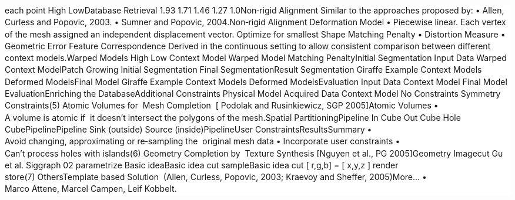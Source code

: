 each point
High
LowDatabase Retrieval
1.93 1.71 1.46 1.27 1.0Non‐rigid Alignment
Similar to the approaches proposed by:
• Allen, Curless and Popovic, 2003.
• Sumner and Popovic, 2004.Non‐rigid Alignment
Deformation Model
• Piecewise linear.
Each vertex of the mesh assigned an independent 
displacement vector.
Optimize for smallest Shape Matching Penalty
• Distortion Measure
• Geometric Error
Feature Correspondence
Derived in the continuous setting to allow 
consistent comparison between different 
context models.Warped Models
High
Low
Context Model Warped Model Matching PenaltyInitial Segmentation
Input Data Warped Context ModelPatch Growing
Initial Segmentation Final SegmentationResult Segmentation
Giraffe Example
Context Models
Deformed ModelsFinal Model
Giraffe Example
Context Models
Deformed ModelsEvaluation
Input Data Context Model Final Model EvaluationEnriching the DatabaseAdditional Constraints
Physical Model Acquired Data Context Model
No Constraints Symmetry Constraints(5) Atomic Volumes for 
Mesh Completion 
[ Podolak and Rusinkiewicz, SGP 2005]Atomic Volumes
• A volume is atomic if 
it doesn’t intersect
the polygons of the
mesh.Spatial PartitioningPipeline
In Cube
Out Cube
Hole CubePipelinePipeline
Sink
(outside)
Source
(inside)PipelineUser ConstraintsResultsSummary
• Avoid changing, approximating or re‐sampling the 
original mesh data
• Incorporate user constraints
• Can’t process holes with islands(6) Geometry Completion by 
Texture Synthesis
[Nguyen et al., PG 2005]Geometry Imagecut Gu et al. Siggraph 02
parametrize
Basic ideaBasic idea
cut
sampleBasic idea
cut
[
r,g,b] = [
x,y,z
]
render
store(7) OthersTemplate based Solution 
(Allen, Curless, Popovic, 2003; Kraevoy and Sheffer, 2005)More…
• Marco Attene, Marcel Campen, Leif Kobbelt. 
